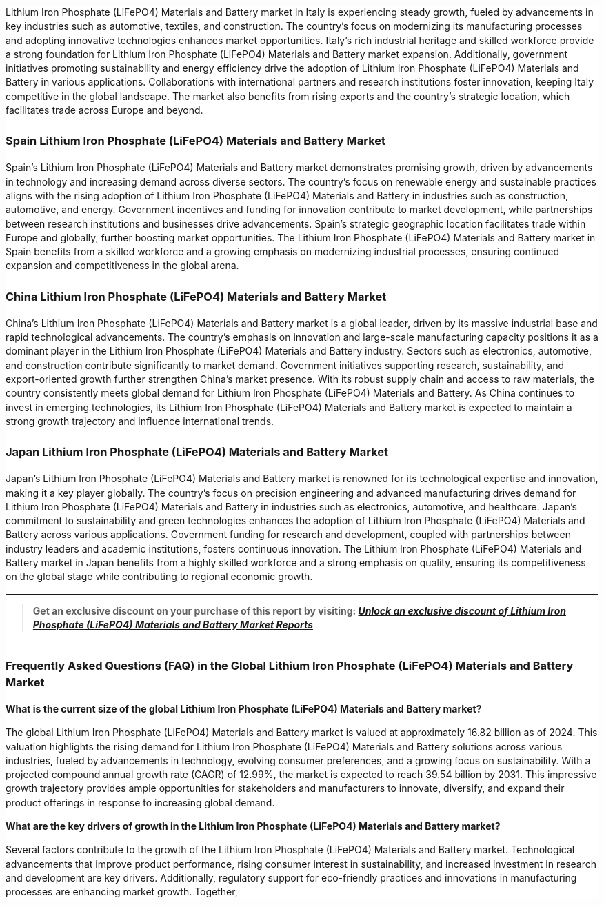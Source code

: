 Lithium Iron Phosphate (LiFePO4) Materials and Battery market in Italy is experiencing steady growth, fueled by advancements in key industries such as automotive, textiles, and construction. The country&rsquo;s focus on modernizing its manufacturing processes and adopting innovative technologies enhances market opportunities. Italy&rsquo;s rich industrial heritage and skilled workforce provide a strong foundation for Lithium Iron Phosphate (LiFePO4) Materials and Battery market expansion. Additionally, government initiatives promoting sustainability and energy efficiency drive the adoption of Lithium Iron Phosphate (LiFePO4) Materials and Battery in various applications. Collaborations with international partners and research institutions foster innovation, keeping Italy competitive in the global landscape. The market also benefits from rising exports and the country&rsquo;s strategic location, which facilitates trade across Europe and beyond.</p><h3>Spain Lithium Iron Phosphate (LiFePO4) Materials and Battery Market</h3><p>Spain&rsquo;s Lithium Iron Phosphate (LiFePO4) Materials and Battery market demonstrates promising growth, driven by advancements in technology and increasing demand across diverse sectors. The country&rsquo;s focus on renewable energy and sustainable practices aligns with the rising adoption of Lithium Iron Phosphate (LiFePO4) Materials and Battery in industries such as construction, automotive, and energy. Government incentives and funding for innovation contribute to market development, while partnerships between research institutions and businesses drive advancements. Spain&rsquo;s strategic geographic location facilitates trade within Europe and globally, further boosting market opportunities. The Lithium Iron Phosphate (LiFePO4) Materials and Battery market in Spain benefits from a skilled workforce and a growing emphasis on modernizing industrial processes, ensuring continued expansion and competitiveness in the global arena.</p><h3>China Lithium Iron Phosphate (LiFePO4) Materials and Battery Market</h3><p>China&rsquo;s Lithium Iron Phosphate (LiFePO4) Materials and Battery market is a global leader, driven by its massive industrial base and rapid technological advancements. The country&rsquo;s emphasis on innovation and large-scale manufacturing capacity positions it as a dominant player in the Lithium Iron Phosphate (LiFePO4) Materials and Battery industry. Sectors such as electronics, automotive, and construction contribute significantly to market demand. Government initiatives supporting research, sustainability, and export-oriented growth further strengthen China&rsquo;s market presence. With its robust supply chain and access to raw materials, the country consistently meets global demand for Lithium Iron Phosphate (LiFePO4) Materials and Battery. As China continues to invest in emerging technologies, its Lithium Iron Phosphate (LiFePO4) Materials and Battery market is expected to maintain a strong growth trajectory and influence international trends.</p><h3>Japan Lithium Iron Phosphate (LiFePO4) Materials and Battery Market</h3><p>Japan&rsquo;s Lithium Iron Phosphate (LiFePO4) Materials and Battery market is renowned for its technological expertise and innovation, making it a key player globally. The country&rsquo;s focus on precision engineering and advanced manufacturing drives demand for Lithium Iron Phosphate (LiFePO4) Materials and Battery in industries such as electronics, automotive, and healthcare. Japan&rsquo;s commitment to sustainability and green technologies enhances the adoption of Lithium Iron Phosphate (LiFePO4) Materials and Battery across various applications. Government funding for research and development, coupled with partnerships between industry leaders and academic institutions, fosters continuous innovation. The Lithium Iron Phosphate (LiFePO4) Materials and Battery market in Japan benefits from a highly skilled workforce and a strong emphasis on quality, ensuring its competitiveness on the global stage while contributing to regional economic growth.</p><hr /><blockquote><p><strong>Get an exclusive discount on your purchase of this report by visiting: <em><a href="://marketresearchpulse.com/ask-for-discount/149074?utm_source=Github&amp;utm_medium=028">Unlock an exclusive discount of Lithium Iron Phosphate (LiFePO4) Materials and Battery Market Reports</a></em>&nbsp;</strong></p></blockquote><hr /><h3>Frequently Asked Questions (FAQ) in the Global Lithium Iron Phosphate (LiFePO4) Materials and Battery Market</h3><p><strong>What is the current size of the global Lithium Iron Phosphate (LiFePO4) Materials and Battery market?</strong></p><p>The global Lithium Iron Phosphate (LiFePO4) Materials and Battery market is valued at approximately 16.82 billion as of 2024. This valuation highlights the rising demand for Lithium Iron Phosphate (LiFePO4) Materials and Battery solutions across various industries, fueled by advancements in technology, evolving consumer preferences, and a growing focus on sustainability. With a projected compound annual growth rate (CAGR) of 12.99%, the market is expected to reach 39.54 billion by 2031. This impressive growth trajectory provides ample opportunities for stakeholders and manufacturers to innovate, diversify, and expand their product offerings in response to increasing global demand.</p><p><strong>What are the key drivers of growth in the Lithium Iron Phosphate (LiFePO4) Materials and Battery market?</strong></p><p>Several factors contribute to the growth of the Lithium Iron Phosphate (LiFePO4) Materials and Battery market. Technological advancements that improve product performance, rising consumer interest in sustainability, and increased investment in research and development are key drivers. Additionally, regulatory support for eco-friendly practices and innovations in manufacturing processes are enhancing market growth. Together,